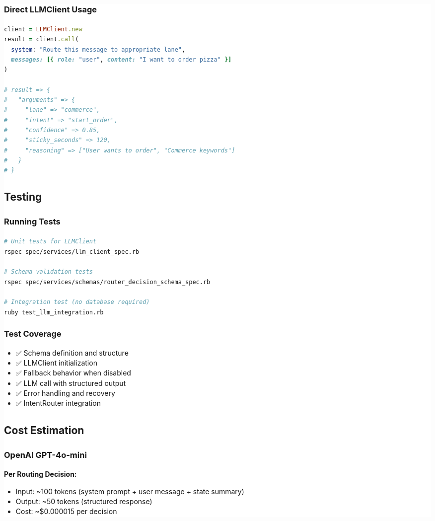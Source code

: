 ### Direct LLMClient Usage

```ruby
client = LLMClient.new
result = client.call(
  system: "Route this message to appropriate lane",
  messages: [{ role: "user", content: "I want to order pizza" }]
)

# result => {
#   "arguments" => {
#     "lane" => "commerce",
#     "intent" => "start_order",
#     "confidence" => 0.85,
#     "sticky_seconds" => 120,
#     "reasoning" => ["User wants to order", "Commerce keywords"]
#   }
# }
```

## Testing

### Running Tests

```bash
# Unit tests for LLMClient
rspec spec/services/llm_client_spec.rb

# Schema validation tests
rspec spec/services/schemas/router_decision_schema_spec.rb

# Integration test (no database required)
ruby test_llm_integration.rb
```

### Test Coverage

- ✅ Schema definition and structure
- ✅ LLMClient initialization
- ✅ Fallback behavior when disabled
- ✅ LLM call with structured output
- ✅ Error handling and recovery
- ✅ IntentRouter integration

## Cost Estimation

### OpenAI GPT-4o-mini

**Per Routing Decision:**
- Input: ~100 tokens (system prompt + user message + state summary)
- Output: ~50 tokens (structured response)
- Cost: ~$0.000015 per decision
